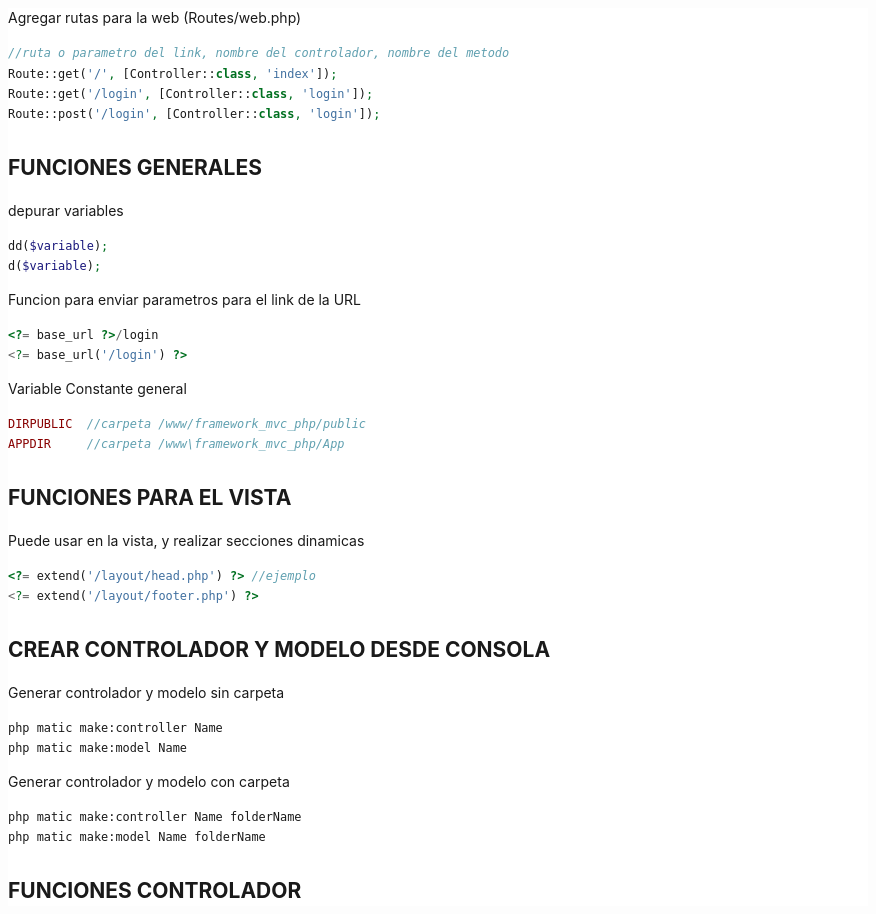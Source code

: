 Agregar rutas para la web (Routes/web.php)

```php
//ruta o parametro del link, nombre del controlador, nombre del metodo
Route::get('/', [Controller::class, 'index']);
Route::get('/login', [Controller::class, 'login']);
Route::post('/login', [Controller::class, 'login']);
```

## FUNCIONES GENERALES

depurar variables

```php
dd($variable);
d($variable);
```

Funcion para enviar parametros para el link de la URL

```php
<?= base_url ?>/login
<?= base_url('/login') ?>
```

Variable Constante general

```php
DIRPUBLIC  //carpeta /www/framework_mvc_php/public
APPDIR     //carpeta /www\framework_mvc_php/App
```

## FUNCIONES PARA EL VISTA

Puede usar en la vista, y realizar secciones dinamicas

```php
<?= extend('/layout/head.php') ?> //ejemplo
<?= extend('/layout/footer.php') ?>
```

## CREAR CONTROLADOR Y MODELO DESDE CONSOLA

Generar controlador y modelo sin carpeta

```
php matic make:controller Name
php matic make:model Name
```

Generar controlador y modelo con carpeta

```
php matic make:controller Name folderName
php matic make:model Name folderName
```

## FUNCIONES CONTROLADOR
